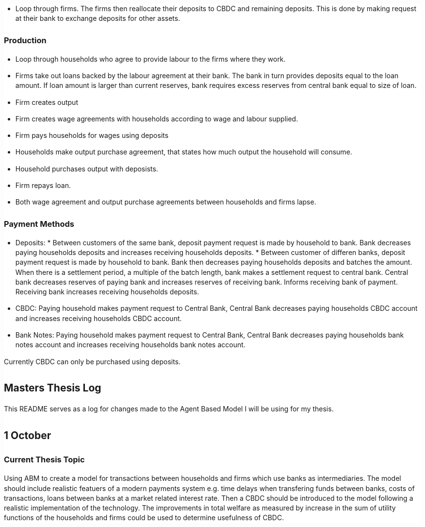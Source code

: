 - Loop through firms. The firms then reallocate their deposits to CBDC and remaining deposits. This is done by making request at their bank to exchange deposits for other assets.


### Production

- Loop through households who agree to provide labour to the firms where they work.

- Firms take out loans backed by the labour agreement at their bank. The bank in turn provides deposits equal to the loan amount. If loan amount is larger than current reserves, bank requires excess reserves from central bank equal to size of loan.

- Firm creates output

- Firm creates wage agreements with households according to wage and labour supplied.

- Firm pays households for wages using deposits

- Households make output purchase agreement, that states how much output the household will consume.

- Household purchases output with deposists.

- Firm repays loan.

- Both wage agreement and output purchase agreements between households and firms lapse.

### Payment Methods

- Deposits: 
        * Between customers of the same bank, deposit payment request is made by household to bank. Bank decreases paying households deposits and increases receiving households deposits. 
        * Between customer of differen banks, deposit payment request is made by household to bank. Bank then decreases paying households deposits and batches the amount. When there is a settlement period, a multiple of the batch length, bank makes a settlement request to central bank. Central bank decreases reserves of paying bank and increases reserves of receiving bank. Informs receiving bank of payment. Receiving bank increases receiving households deposits.

- CBDC: Paying household makes payment request to Central Bank, Central Bank decreases paying households CBDC account and increases receiving households CBDC account.

- Bank Notes: Paying household makes payment request to Central Bank, Central Bank decreases paying households bank notes account and increases receiving households bank notes account.


Currently CBDC can only be purchased using deposits.






## Masters Thesis Log
This README serves as a log for changes made to the Agent Based Model I will be using for my thesis.

## 1 October

### Current Thesis Topic 
Using ABM to create a model for transactions between households and firms which use banks as intermediaries. The model should include realistic featuers of a modern payments system e.g. time delays when transfering funds between banks, costs of transactions, loans between banks at a market related interest rate. Then a CBDC should be introduced to the model following a realistic implementation of the technology. The improvements in total welfare as measured by increase in the sum of utility functions of the households and firms could be used to determine usefulness of CBDC.
